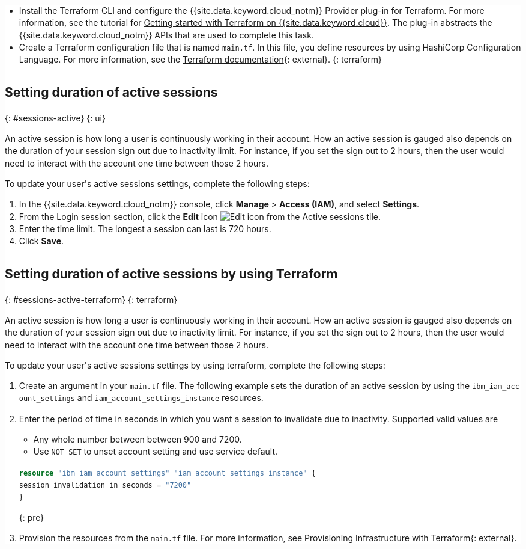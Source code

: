 - Install the Terraform CLI and configure the {{site.data.keyword.cloud_notm}} Provider plug-in for Terraform. For more information, see the tutorial for [Getting started with Terraform on {{site.data.keyword.cloud}}](/docs/ibm-cloud-provider-for-terraform?topic=ibm-cloud-provider-for-terraform-getting-started). The plug-in abstracts the {{site.data.keyword.cloud_notm}} APIs that are used to complete this task.
- Create a Terraform configuration file that is named `main.tf`. In this file, you define resources by using HashiCorp Configuration Language. For more information, see the [Terraform documentation](https://developer.hashicorp.com/terraform/language){: external}.
{: terraform}

## Setting duration of active sessions
{: #sessions-active}
{: ui}

An active session is how long a user is continuously working in their account. How an active session is gauged also depends on the duration of your session sign out due to inactivity limit. For instance, if you set the sign out to 2 hours, then the user would need to interact with the account one time between those 2 hours.

To update your user's active sessions settings, complete the following steps:

1. In the {{site.data.keyword.cloud_notm}} console, click **Manage** > **Access (IAM)**, and select **Settings**.
1. From the Login session section, click the **Edit** icon ![Edit icon](../icons/icon_write.svg "Edit") from the Active sessions tile.
1. Enter the time limit. The longest a session can last is 720 hours.
1. Click **Save**.

## Setting duration of active sessions by using Terraform
{: #sessions-active-terraform}
{: terraform}

An active session is how long a user is continuously working in their account. How an active session is gauged also depends on the duration of your session sign out due to inactivity limit. For instance, if you set the sign out to 2 hours, then the user would need to interact with the account one time between those 2 hours.

To update your user's active sessions settings by using terraform, complete the following steps:

1. Create an argument in your `main.tf` file. The following example sets the duration of an active session by using the `ibm_iam_account_settings` and `iam_account_settings_instance` resources.
1. Enter the period of time in seconds in which you want a session to invalidate due to inactivity. Supported valid values are
   * Any whole number between between 900 and 7200.
   * Use `NOT_SET` to unset account setting and use service default.

   ```terraform
   resource "ibm_iam_account_settings" "iam_account_settings_instance" {
   session_invalidation_in_seconds = "7200"
   }
   ```
   {: pre}

1. Provision the resources from the `main.tf` file. For more information, see [Provisioning Infrastructure with Terraform](https://developer.hashicorp.com/terraform/cli/run){: external}.
